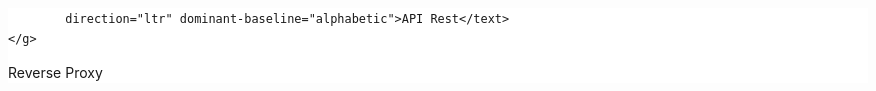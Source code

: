             direction="ltr" dominant-baseline="alphabetic">API Rest</text>
    </g>
  </g>

  <g id="reverse-proxy">
    <g stroke-linecap="round" transform="translate(930 170) rotate(0 150 80)">
        <path
            d="M32 0 C105.04 0, 178.07 0, 268 0 C289.33 0, 300 10.67, 300 32 C300 66.9, 300 101.8, 300 128 C300 149.33, 289.33 160, 268 160 C194.77 160, 121.54 160, 32 160 C10.67 160, 0 149.33, 0 128 C0 105.86, 0 83.72, 0 32 C0 10.67, 10.67 0, 32 0"
            stroke="none" stroke-width="0" fill="#ced4da" />
        <path
            d="M32 0 C125.82 0, 219.65 0, 268 0 M32 0 C113.16 0, 194.31 0, 268 0 M268 0 C289.33 0, 300 10.67, 300 32 M268 0 C289.33 0, 300 10.67, 300 32 M300 32 C300 56.36, 300 80.72, 300 128 M300 32 C300 67.79, 300 103.58, 300 128 M300 128 C300 149.33, 289.33 160, 268 160 M300 128 C300 149.33, 289.33 160, 268 160 M268 160 C198.12 160, 128.25 160, 32 160 M268 160 C173.98 160, 79.97 160, 32 160 M32 160 C10.67 160, 0 149.33, 0 128 M32 160 C10.67 160, 0 149.33, 0 128 M0 128 C0 107.61, 0 87.23, 0 32 M0 128 C0 92.65, 0 57.3, 0 32 M0 32 C0 10.67, 10.67 0, 32 0 M0 32 C0 10.67, 10.67 0, 32 0"
            stroke="#343a40" stroke-width="2" fill="none" />
    </g>
    <g
        transform="translate(1014.2280006408691 201.4000000000001) rotate(0 65.77199935913086 48.59999999999991)">
        <text x="65.77199935913086" y="36.144000000000005" font-family="Nunito, Segoe UI Emoji"
            font-size="36px" fill="#343a40" text-anchor="middle" style="white-space: pre;"
            direction="ltr" dominant-baseline="alphabetic">Reverse</text>
        <text x="65.77199935913086" y="84.744" font-family="Nunito, Segoe UI Emoji" font-size="36px"
            fill="#343a40" text-anchor="middle" style="white-space: pre;" direction="ltr"
            dominant-baseline="alphabetic">Proxy</text>
    </g>
  </g>
    
  <g id="arrow-user-mobile" stroke-linecap="round">
      <g transform="translate(330 250) rotate(0 89.99999999999999 0)">
          <path d="M0 0 C57.85 0, 115.71 0, 180 0 M0 0 C45.27 0, 90.54 0, 180 0" stroke="#ffffff"
              stroke-width="4" fill="none" />
      </g>
      <g transform="translate(330 250) rotate(0 89.99999999999999 0)">
          <path
              d="M156.51 8.55 C164.06 5.8, 171.61 3.05, 180 0 M156.51 8.55 C162.42 6.4, 168.32 4.25, 180 0"
              stroke="#ffffff" stroke-width="4" fill="none" />
      </g>
      <g transform="translate(330 250) rotate(0 89.99999999999999 0)">
          <path
              d="M156.51 -8.55 C164.06 -5.8, 171.61 -3.05, 180 0 M156.51 -8.55 C162.42 -6.4, 168.32 -4.25, 180 0"
              stroke="#ffffff" stroke-width="4" fill="none" />
      </g>
  </g>
  
  <g id="arrow-mobile-proxy" stroke-linecap="round">
      <g transform="translate(831 250) rotate(0 39.5 0)">
          <path d="M0 0 C25.39 0, 50.77 0, 79 0 M0 0 C27.11 0, 54.23 0, 79 0" stroke="#ffffff"
              stroke-width="4" fill="none" />
      </g>
      <g transform="translate(831 250) rotate(0 39.5 0)">
          <path d="M55.51 8.55 C63.06 5.8, 70.61 3.06, 79 0 M55.51 8.55 C63.57 5.62, 71.63 2.68, 79 0"
              stroke="#ffffff" stroke-width="4" fill="none" />
      </g>
      <g transform="translate(831 250) rotate(0 39.5 0)">
          <path
              d="M55.51 -8.55 C63.06 -5.8, 70.61 -3.06, 79 0 M55.51 -8.55 C63.57 -5.62, 71.63 -2.68, 79 0"
              stroke="#ffffff" stroke-width="4" fill="none" />
      </g>
  </g>
  